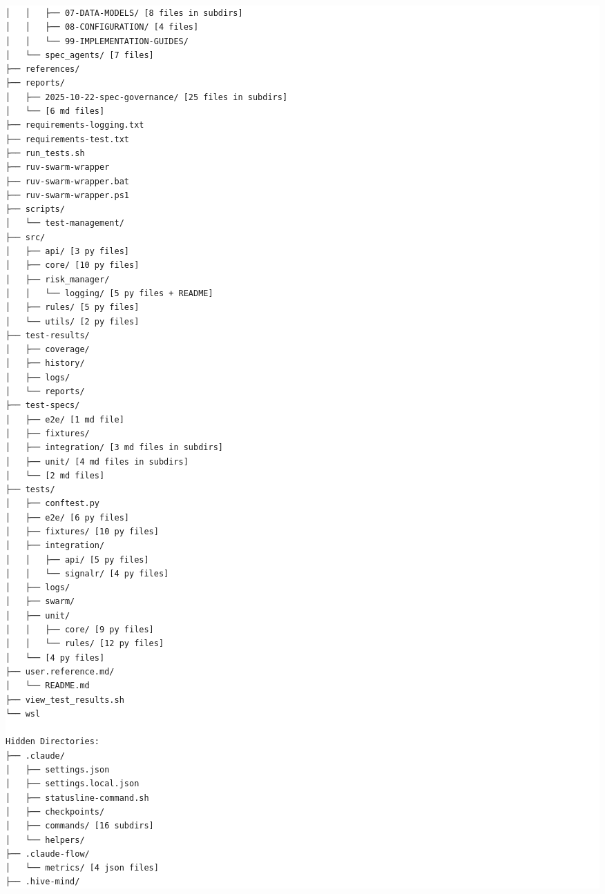 ```
│   │   ├── 07-DATA-MODELS/ [8 files in subdirs]
│   │   ├── 08-CONFIGURATION/ [4 files]
│   │   └── 99-IMPLEMENTATION-GUIDES/
│   └── spec_agents/ [7 files]
├── references/
├── reports/
│   ├── 2025-10-22-spec-governance/ [25 files in subdirs]
│   └── [6 md files]
├── requirements-logging.txt
├── requirements-test.txt
├── run_tests.sh
├── ruv-swarm-wrapper
├── ruv-swarm-wrapper.bat
├── ruv-swarm-wrapper.ps1
├── scripts/
│   └── test-management/
├── src/
│   ├── api/ [3 py files]
│   ├── core/ [10 py files]
│   ├── risk_manager/
│   │   └── logging/ [5 py files + README]
│   ├── rules/ [5 py files]
│   └── utils/ [2 py files]
├── test-results/
│   ├── coverage/
│   ├── history/
│   ├── logs/
│   └── reports/
├── test-specs/
│   ├── e2e/ [1 md file]
│   ├── fixtures/
│   ├── integration/ [3 md files in subdirs]
│   ├── unit/ [4 md files in subdirs]
│   └── [2 md files]
├── tests/
│   ├── conftest.py
│   ├── e2e/ [6 py files]
│   ├── fixtures/ [10 py files]
│   ├── integration/
│   │   ├── api/ [5 py files]
│   │   └── signalr/ [4 py files]
│   ├── logs/
│   ├── swarm/
│   ├── unit/
│   │   ├── core/ [9 py files]
│   │   └── rules/ [12 py files]
│   └── [4 py files]
├── user.reference.md/
│   └── README.md
├── view_test_results.sh
└── wsl

Hidden Directories:
├── .claude/
│   ├── settings.json
│   ├── settings.local.json
│   ├── statusline-command.sh
│   ├── checkpoints/
│   ├── commands/ [16 subdirs]
│   └── helpers/
├── .claude-flow/
│   └── metrics/ [4 json files]
├── .hive-mind/
```